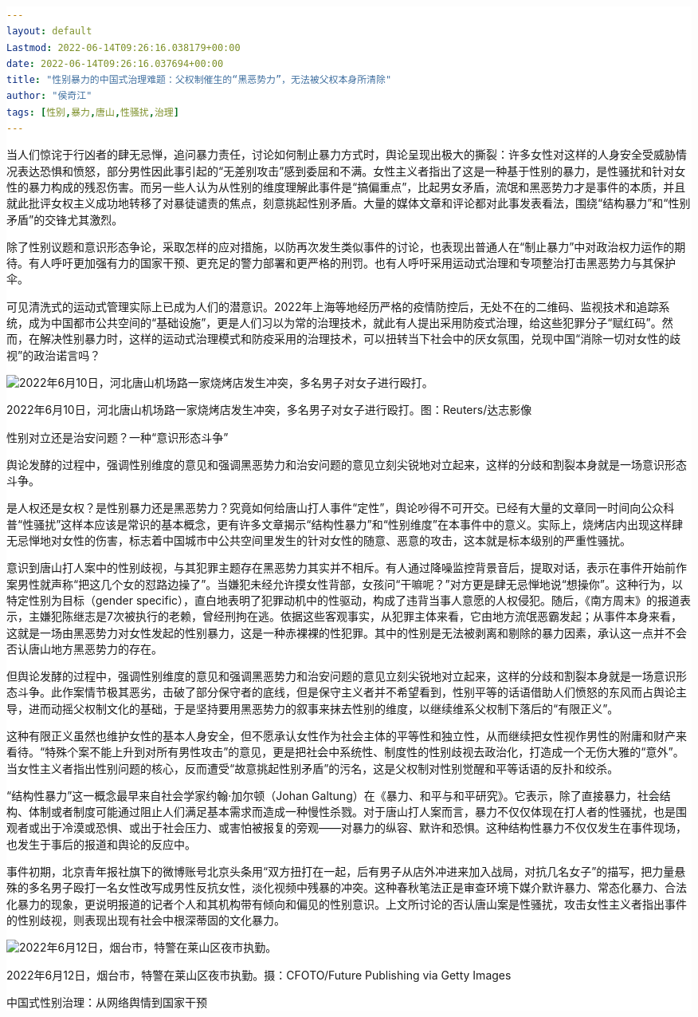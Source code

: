 ```yaml
---
layout: default
Lastmod: 2022-06-14T09:26:16.038179+00:00
date: 2022-06-14T09:26:16.037694+00:00
title: "性别暴力的中国式治理难题：父权制催生的“黑恶势力”，无法被父权本身所清除"
author: "侯奇江"
tags: [性别,暴力,唐山,性骚扰,治理]
---
```


当人们惊诧于行凶者的肆无忌惮，追问暴力责任，讨论如何制止暴力方式时，舆论呈现出极大的撕裂：许多女性对这样的人身安全受威胁情况表达恐惧和愤怒，部分男性因此事引起的“无差别攻击”感到委屈和不满。女性主义者指出了这是一种基于性别的暴力，是性骚扰和针对女性的暴力构成的残忍伤害。而另一些人认为从性别的维度理解此事件是“搞偏重点”，比起男女矛盾，流氓和黑恶势力才是事件的本质，并且就此批评女权主义成功地转移了对暴徒谴责的焦点，刻意挑起性别矛盾。大量的媒体文章和评论都对此事发表看法，围绕“结构暴力”和“性别矛盾”的交锋尤其激烈。

除了性别议题和意识形态争论，采取怎样的应对措施，以防再次发生类似事件的讨论，也表现出普通人在“制止暴力”中对政治权力运作的期待。有人呼吁更加强有力的国家干预、更充足的警力部署和更严格的刑罚。也有人呼吁采用运动式治理和专项整治打击黑恶势力与其保护伞。

可见清洗式的运动式管理实际上已成为人们的潜意识。2022年上海等地经历严格的疫情防控后，无处不在的二维码、监视技术和追踪系统，成为中国都市公共空间的“基础设施”，更是人们习以为常的治理技术，就此有人提出采用防疫式治理，给这些犯罪分子“赋红码”。然而，在解决性别暴力时，这样的运动式治理模式和防疫采用的治理技术，可以扭转当下社会中的厌女氛围，兑现中国“消除一切对女性的歧视”的政治诺言吗？

![2022年6月10日，河北唐山机场路一家烧烤店发生冲突，多名男子对女子进行殴打。](https://images.weserv.nl/?url=https%3A//d32kak7w9u5ewj.cloudfront.net/media/image/2022/06/688cab0182fa4a5689483b266ad66fde.jpg%3FimageView2/1/w/1080/h/720/format/jpg)

2022年6月10日，河北唐山机场路一家烧烤店发生冲突，多名男子对女子进行殴打。图：Reuters/达志影像

性别对立还是治安问题？一种“意识形态斗争”

舆论发酵的过程中，强调性别维度的意见和强调黑恶势力和治安问题的意见立刻尖锐地对立起来，这样的分歧和割裂本身就是一场意识形态斗争。

是人权还是女权？是性别暴力还是黑恶势力？究竟如何给唐山打人事件“定性”，舆论吵得不可开交。已经有大量的文章同一时间向公众科普“性骚扰”这样本应该是常识的基本概念，更有许多文章揭示“结构性暴力”和“性别维度”在本事件中的意义。实际上，烧烤店内出现这样肆无忌惮地对女性的伤害，标志着中国城市中公共空间里发生的针对女性的随意、恶意的攻击，这本就是标本级别的严重性骚扰。

意识到唐山打人案中的性别歧视，与其犯罪主题存在黑恶势力其实并不相斥。有人通过降噪监控背景音后，提取对话，表示在事件开始前作案男性就声称“把这几个女的怼路边操了”。当嫌犯未经允许摸女性背部，女孩问“干嘛呢？”对方更是肆无忌惮地说“想操你”。这种行为，以特定性别为目标（gender specific），直白地表明了犯罪动机中的性驱动，构成了违背当事人意愿的人权侵犯。随后，《南方周末》的报道表示，主嫌犯陈继志是7次被执行的老赖，曾经刑拘在逃。依据这些客观事实，从犯罪主体来看，它由地方流氓恶霸发起；从事件本身来看，这就是一场由黑恶势力对女性发起的性别暴力，这是一种赤裸裸的性犯罪。其中的性别是无法被剥离和剔除的暴力因素，承认这一点并不会否认唐山地方黑恶势力的存在。

但舆论发酵的过程中，强调性别维度的意见和强调黑恶势力和治安问题的意见立刻尖锐地对立起来，这样的分歧和割裂本身就是一场意识形态斗争。此作案情节极其恶劣，击破了部分保守者的底线，但是保守主义者并不希望看到，性别平等的话语借助人们愤怒的东风而占舆论主导，进而动摇父权制文化的基础，于是坚持要用黑恶势力的叙事来抹去性别的维度，以继续维系父权制下落后的“有限正义”。

这种有限正义虽然也维护女性的基本人身安全，但不愿承认女性作为社会主体的平等性和独立性，从而继续把女性视作男性的附庸和财产来看待。“特殊个案不能上升到对所有男性攻击”的意见，更是把社会中系统性、制度性的性别歧视去政治化，打造成一个无伤大雅的“意外”。当女性主义者指出性别问题的核心，反而遭受“故意挑起性别矛盾”的污名，这是父权制对性别觉醒和平等话语的反扑和绞杀。

“结构性暴力”这一概念最早来自社会学家约翰·加尔顿（Johan Galtung）在《暴力、和平与和平研究》。它表示，除了直接暴力，社会结构、体制或者制度可能通过阻止人们满足基本需求而造成一种慢性杀戮。对于唐山打人案而言，暴力不仅仅体现在打人者的性骚扰，也是围观者或出于冷漠或恐惧、或出于社会压力、或害怕被报复的旁观——对暴力的纵容、默许和恐惧。这种结构性暴力不仅仅发生在事件现场，也发生于事后的报道和舆论的反应中。

事件初期，北京青年报社旗下的微博账号北京头条用“双方扭打在一起，后有男子从店外冲进来加入战局，对抗几名女子”的描写，把力量悬殊的多名男子殴打一名女性改写成男性反抗女性，淡化视频中残暴的冲突。这种春秋笔法正是审查环境下媒介默许暴力、常态化暴力、合法化暴力的现象，更说明报道的记者个人和其机构带有倾向和偏见的性别意识。上文所讨论的否认唐山案是性骚扰，攻击女性主义者指出事件的性别歧视，则表现出现有社会中根深蒂固的文化暴力。

![2022年6月12日，烟台市，特警在莱山区夜市执勤。](https://images.weserv.nl/?url=https%3A//d32kak7w9u5ewj.cloudfront.net/media/image/2022/06/afbd00afe56740cba779bd9eb46cac34.jpg%3FimageView2/1/w/1080/h/720/format/jpg)

2022年6月12日，烟台市，特警在莱山区夜市执勤。摄：CFOTO/Future Publishing via Getty Images

中国式性别治理：从网络舆情到国家干预
